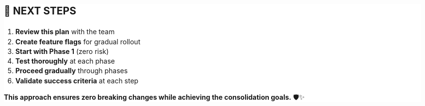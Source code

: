 
## 🎯 **NEXT STEPS**

1. **Review this plan** with the team
2. **Create feature flags** for gradual rollout
3. **Start with Phase 1** (zero risk)
4. **Test thoroughly** at each phase
5. **Proceed gradually** through phases
6. **Validate success criteria** at each step

**This approach ensures zero breaking changes while achieving the consolidation goals.** 🛡️✨
